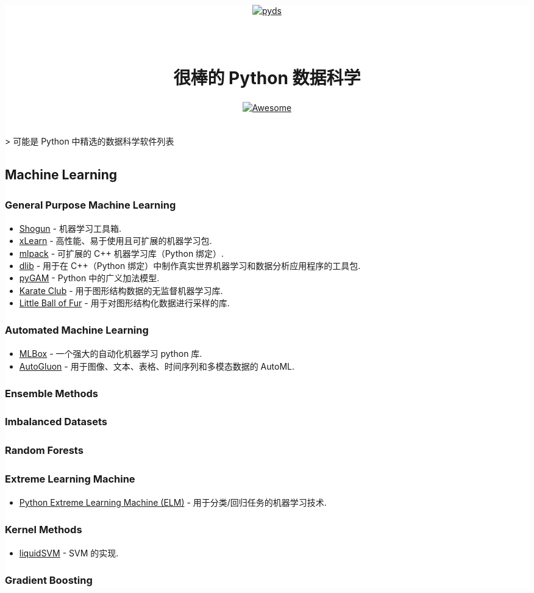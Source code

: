<div class="github-widget" data-repo="krzjoa/awesome-python-data-science"></div>
<div align="center">
    <a href="https://krzjoa.github.io/awesome-python-data-science/"><img width="250" height="250" src="https://raw.githubusercontent.com/krzjoa/awesome-python-data-science/master/img/py-datascience.png" alt="pyds"></a>
    <br>
    <br>
    <br>
</div>

<h1 align="center">
    很棒的 Python 数据科学
</h1>
<div align="center"><a href="https://github.com/sindresorhus/awesome">
<img src="https://cdn.rawgit.com/sindresorhus/awesome/d7305f38d29fed78fa85652e3a63e154dd8e8829/media/badge.svg" alt="Awesome" border="0">
</a>
</div>
</br>

&gt; 可能是 Python 中精选的数据科学软件列表


## Machine Learning

### General Purpose Machine Learning
* [Shogun](http://www.shogun-toolbox.org/) - 机器学习工具箱.
* [xLearn](https://github.com/aksnzhy/xlearn) - 高性能、易于使用且可扩展的机器学习包.
* [mlpack](https://github.com/mlpack/mlpack) - 可扩展的 C++ 机器学习库（Python 绑定）.
* [dlib](https://github.com/davisking/dlib) - 用于在 C++（Python 绑定）中制作真实世界机器学习和数据分析应用程序的工具包.
* [pyGAM](https://github.com/dswah/pyGAM) - Python 中的广义加法模型.
* [Karate Club](https://github.com/benedekrozemberczki/karateclub) - 用于图形结构数据的无监督机器学习库.
* [Little Ball of Fur](https://github.com/benedekrozemberczki/littleballoffur) - 用于对图形结构化数据进行采样的库.

### Automated Machine Learning
* [MLBox](https://github.com/AxeldeRomblay/MLBox) - 一个强大的自动化机器学习 python 库.
* [AutoGluon](https://github.com/awslabs/autogluon) - 用于图像、文本、表格、时间序列和多模态数据的 AutoML.

### Ensemble Methods

### Imbalanced Datasets

### Random Forests

### Extreme Learning Machine
* [Python Extreme Learning Machine (ELM)](https://github.com/acba/elm) - 用于分类/回归任务的机器学习技术.

### Kernel Methods
* [liquidSVM](https://github.com/liquidSVM/liquidSVM) - SVM 的实现.

### Gradient Boosting
